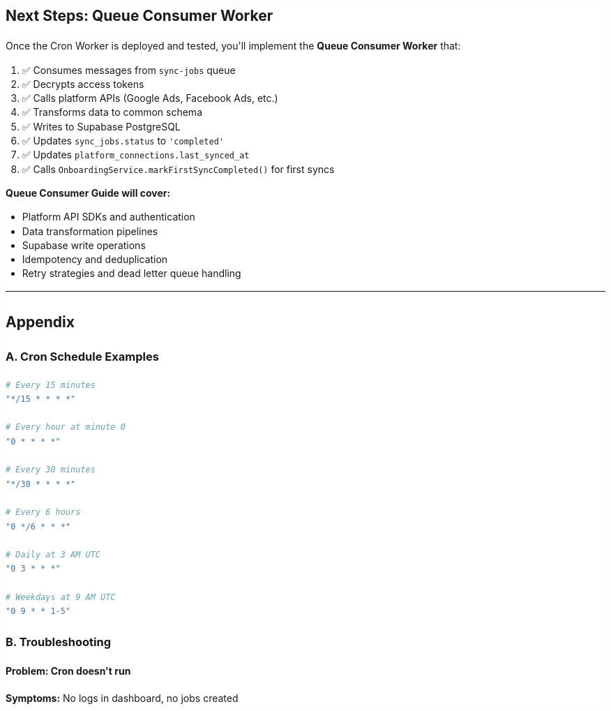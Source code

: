 
## Next Steps: Queue Consumer Worker

Once the Cron Worker is deployed and tested, you'll implement the **Queue Consumer Worker** that:

1. ✅ Consumes messages from `sync-jobs` queue
2. ✅ Decrypts access tokens
3. ✅ Calls platform APIs (Google Ads, Facebook Ads, etc.)
4. ✅ Transforms data to common schema
5. ✅ Writes to Supabase PostgreSQL
6. ✅ Updates `sync_jobs.status` to `'completed'`
7. ✅ Updates `platform_connections.last_synced_at`
8. ✅ Calls `OnboardingService.markFirstSyncCompleted()` for first syncs

**Queue Consumer Guide will cover:**
- Platform API SDKs and authentication
- Data transformation pipelines
- Supabase write operations
- Idempotency and deduplication
- Retry strategies and dead letter queue handling

---

## Appendix

### A. Cron Schedule Examples

```bash
# Every 15 minutes
"*/15 * * * *"

# Every hour at minute 0
"0 * * * *"

# Every 30 minutes
"*/30 * * * *"

# Every 6 hours
"0 */6 * * *"

# Daily at 3 AM UTC
"0 3 * * *"

# Weekdays at 9 AM UTC
"0 9 * * 1-5"
```

### B. Troubleshooting

#### Problem: Cron doesn't run

**Symptoms:** No logs in dashboard, no jobs created
